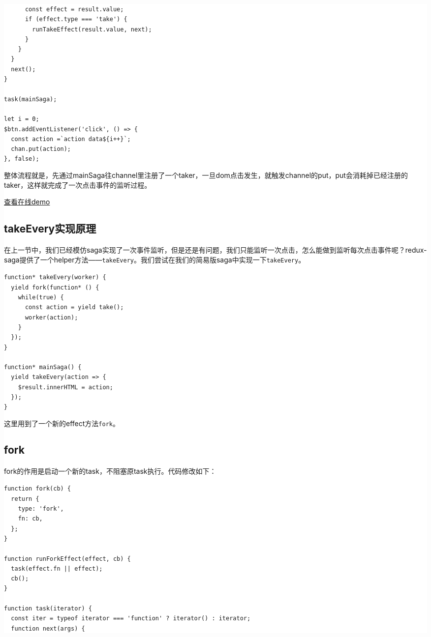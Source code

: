 ```
      const effect = result.value;
      if (effect.type === 'take') {
        runTakeEffect(result.value, next);
      }
    }
  }
  next();
}

task(mainSaga);

let i = 0;
$btn.addEventListener('click', () => {
  const action =`action data${i++}`;
  chan.put(action);
}, false);
```

整体流程就是，先通过mainSaga往channel里注册了一个taker，一旦dom点击发生，就触发channel的put，put会消耗掉已经注册的taker，这样就完成了一次点击事件的监听过程。

[查看在线demo](https://jsfiddle.net/joey_liu1230/640s57jz/)

## takeEvery实现原理

在上一节中，我们已经模仿saga实现了一次事件监听，但是还是有问题，我们只能监听一次点击，怎么能做到监听每次点击事件呢？redux-saga提供了一个helper方法——`takeEvery`。我们尝试在我们的简易版saga中实现一下`takeEvery`。

```
function* takeEvery(worker) {
  yield fork(function* () {
    while(true) {
      const action = yield take();
      worker(action);
    }
  });
}

function* mainSaga() {
  yield takeEvery(action => {
    $result.innerHTML = action;
  });
}
```

这里用到了一个新的effect方法`fork`。

## fork
fork的作用是启动一个新的task，不阻塞原task执行。代码修改如下：

```
function fork(cb) {
  return {
    type: 'fork',
    fn: cb,
  };
}

function runForkEffect(effect, cb) {
  task(effect.fn || effect);
  cb();
}

function task(iterator) {
  const iter = typeof iterator === 'function' ? iterator() : iterator;
  function next(args) {
```